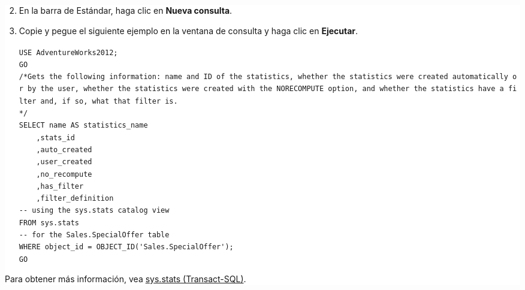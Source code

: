 2.  En la barra de Estándar, haga clic en **Nueva consulta**.  
  
3.  Copie y pegue el siguiente ejemplo en la ventana de consulta y haga clic en **Ejecutar**.  
  
    ```  
    USE AdventureWorks2012;   
    GO  
    /*Gets the following information: name and ID of the statistics, whether the statistics were created automatically or by the user, whether the statistics were created with the NORECOMPUTE option, and whether the statistics have a filter and, if so, what that filter is.  
    */  
    SELECT name AS statistics_name  
        ,stats_id  
        ,auto_created  
        ,user_created  
        ,no_recompute  
        ,has_filter  
        ,filter_definition  
    -- using the sys.stats catalog view  
    FROM sys.stats  
    -- for the Sales.SpecialOffer table  
    WHERE object_id = OBJECT_ID('Sales.SpecialOffer');  
    GO  
    ```  
  
 Para obtener más información, vea [sys.stats &#40;Transact-SQL&#41;](/sql/relational-databases/system-catalog-views/sys-stats-transact-sql).  
  
  
